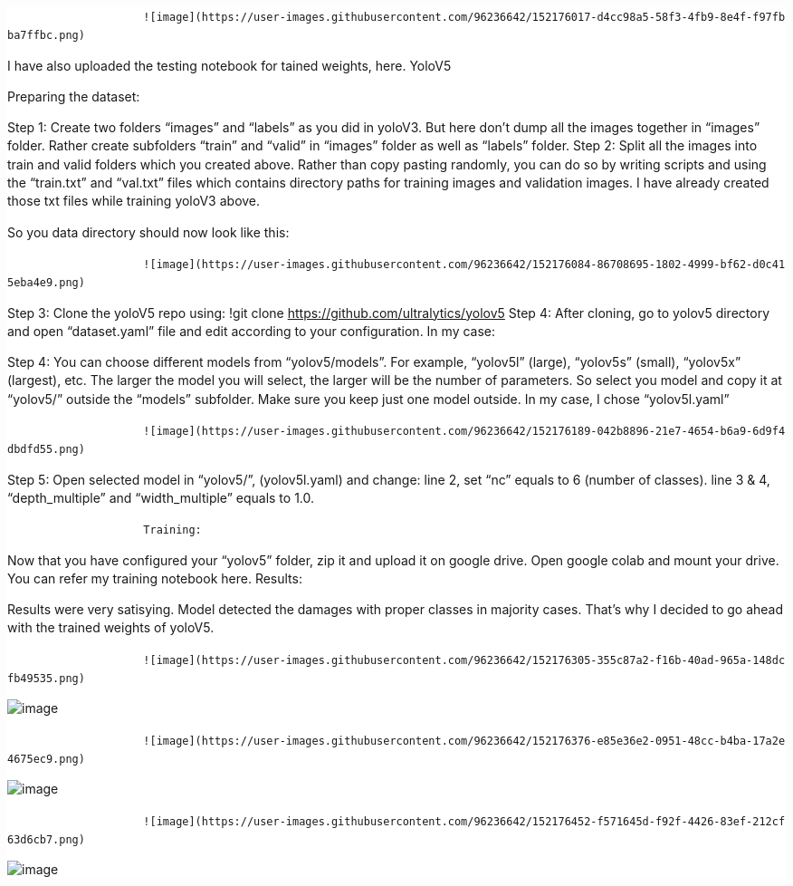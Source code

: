                         ![image](https://user-images.githubusercontent.com/96236642/152176017-d4cc98a5-58f3-4fb9-8e4f-f97fbba7ffbc.png)


I have also uploaded the testing notebook for tained weights, here.
YoloV5
                         
Preparing the dataset:
                         
Step 1: Create two folders “images” and “labels” as you did in yoloV3. But here don’t dump all the images together in “images” folder. Rather create subfolders “train” and “valid” in “images” folder as well as “labels” folder.
Step 2: Split all the images into train and valid folders which you created above. Rather than copy pasting randomly, you can do so by writing scripts and using the “train.txt” and “val.txt” files which contains directory paths for training images and validation images. I have already created those txt files while training yoloV3 above.

So you data directory should now look like this:
                         
                         ![image](https://user-images.githubusercontent.com/96236642/152176084-86708695-1802-4999-bf62-d0c415eba4e9.png)


Step 3: Clone the yoloV5 repo using:
!git clone https://github.com/ultralytics/yolov5
Step 4: After cloning, go to yolov5 directory and open “dataset.yaml” file and edit according to your configuration. In my case:

Step 4: You can choose different models from “yolov5/models”. For example, “yolov5l” (large), “yolov5s” (small), “yolov5x” (largest), etc. The larger the model you will select, the larger will be the number of parameters. So select you model and copy it at “yolov5/” outside the “models” subfolder. Make sure you keep just one model outside. In my case, I chose “yolov5l.yaml”
                         
                         ![image](https://user-images.githubusercontent.com/96236642/152176189-042b8896-21e7-4654-b6a9-6d9f4dbdfd55.png)

Step 5: Open selected model in “yolov5/”, (yolov5l.yaml) and change:
line 2, set “nc” equals to 6 (number of classes).
line 3 & 4, “depth_multiple” and “width_multiple” equals to 1.0.

                         Training:
Now that you have configured your “yolov5” folder, zip it and upload it on google drive. Open google colab and mount your drive. You can refer my training notebook here.
Results:
                         
Results were very satisying. Model detected the damages with proper classes in majority cases. That’s why I decided to go ahead with the trained weights of yoloV5.

                         ![image](https://user-images.githubusercontent.com/96236642/152176305-355c87a2-f16b-40ad-965a-148dcfb49535.png)
![image](https://user-images.githubusercontent.com/96236642/152176337-0afa7466-4250-4ae1-aab4-12de9a104dba.png)

                         ![image](https://user-images.githubusercontent.com/96236642/152176376-e85e36e2-0951-48cc-b4ba-17a2e4675ec9.png)
![image](https://user-images.githubusercontent.com/96236642/152176404-7c3c5d16-221e-4285-a82a-ef0255fa9a4d.png)

                         ![image](https://user-images.githubusercontent.com/96236642/152176452-f571645d-f92f-4426-83ef-212cf63d6cb7.png)
![image](https://user-images.githubusercontent.com/96236642/152176499-d5b89c00-3670-408d-ab86-838501f5e02f.png)
